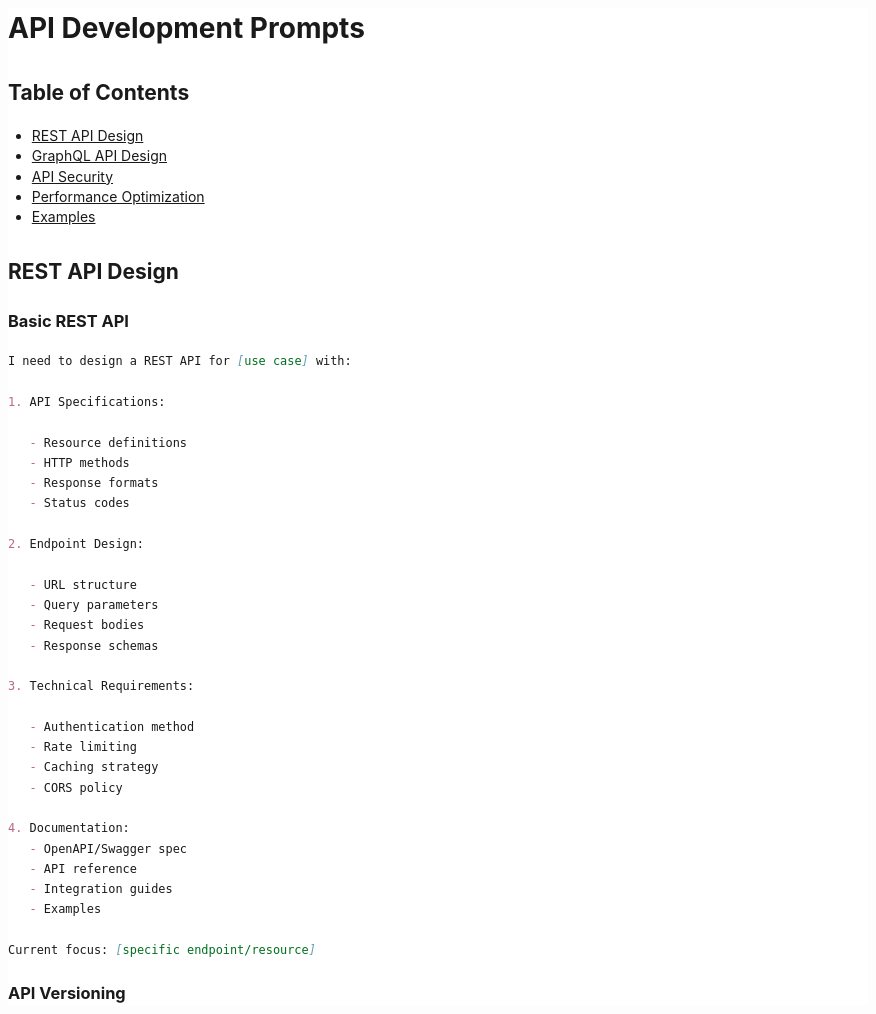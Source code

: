 # API Development Prompts

## Table of Contents

- [REST API Design](#rest-api-design)
- [GraphQL API Design](#graphql-api-design)
- [API Security](#api-security)
- [Performance Optimization](#performance-optimization)
- [Examples](#examples)

## REST API Design

### Basic REST API

```markdown
I need to design a REST API for [use case] with:

1. API Specifications:

   - Resource definitions
   - HTTP methods
   - Response formats
   - Status codes

2. Endpoint Design:

   - URL structure
   - Query parameters
   - Request bodies
   - Response schemas

3. Technical Requirements:

   - Authentication method
   - Rate limiting
   - Caching strategy
   - CORS policy

4. Documentation:
   - OpenAPI/Swagger spec
   - API reference
   - Integration guides
   - Examples

Current focus: [specific endpoint/resource]
```

### API Versioning
